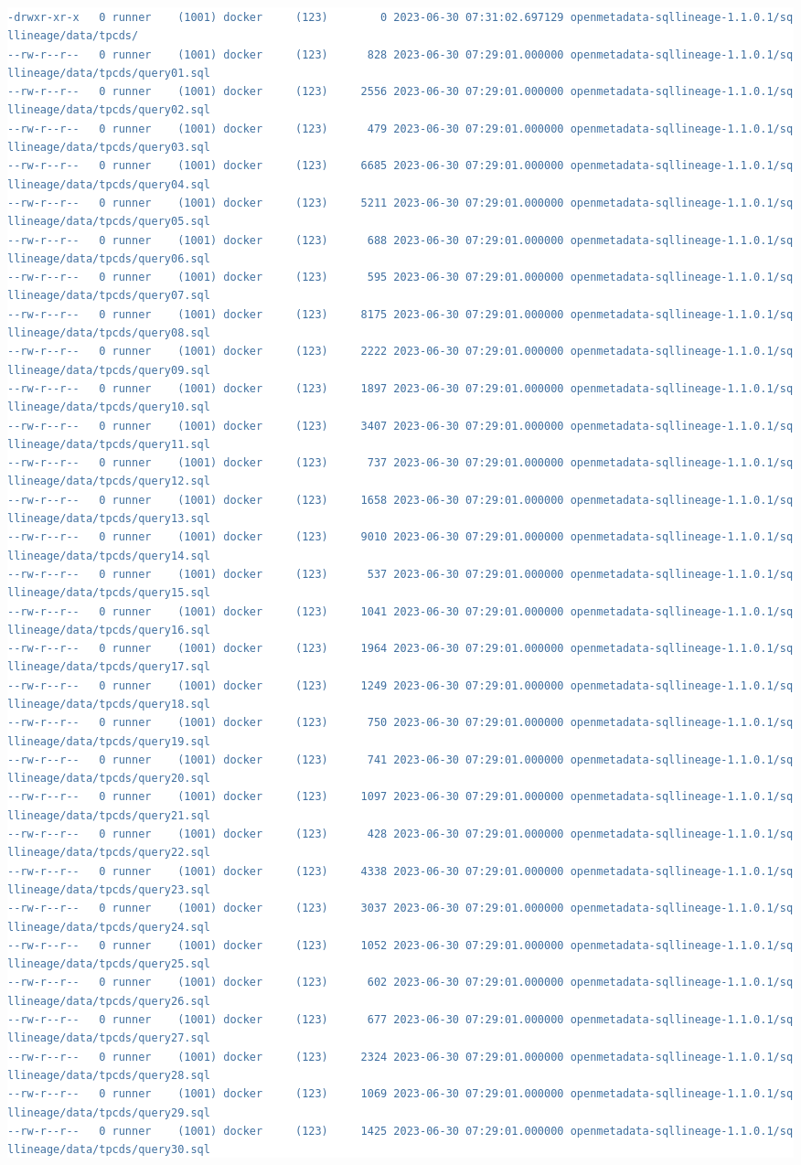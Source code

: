 ```diff
-drwxr-xr-x   0 runner    (1001) docker     (123)        0 2023-06-30 07:31:02.697129 openmetadata-sqllineage-1.1.0.1/sqllineage/data/tpcds/
--rw-r--r--   0 runner    (1001) docker     (123)      828 2023-06-30 07:29:01.000000 openmetadata-sqllineage-1.1.0.1/sqllineage/data/tpcds/query01.sql
--rw-r--r--   0 runner    (1001) docker     (123)     2556 2023-06-30 07:29:01.000000 openmetadata-sqllineage-1.1.0.1/sqllineage/data/tpcds/query02.sql
--rw-r--r--   0 runner    (1001) docker     (123)      479 2023-06-30 07:29:01.000000 openmetadata-sqllineage-1.1.0.1/sqllineage/data/tpcds/query03.sql
--rw-r--r--   0 runner    (1001) docker     (123)     6685 2023-06-30 07:29:01.000000 openmetadata-sqllineage-1.1.0.1/sqllineage/data/tpcds/query04.sql
--rw-r--r--   0 runner    (1001) docker     (123)     5211 2023-06-30 07:29:01.000000 openmetadata-sqllineage-1.1.0.1/sqllineage/data/tpcds/query05.sql
--rw-r--r--   0 runner    (1001) docker     (123)      688 2023-06-30 07:29:01.000000 openmetadata-sqllineage-1.1.0.1/sqllineage/data/tpcds/query06.sql
--rw-r--r--   0 runner    (1001) docker     (123)      595 2023-06-30 07:29:01.000000 openmetadata-sqllineage-1.1.0.1/sqllineage/data/tpcds/query07.sql
--rw-r--r--   0 runner    (1001) docker     (123)     8175 2023-06-30 07:29:01.000000 openmetadata-sqllineage-1.1.0.1/sqllineage/data/tpcds/query08.sql
--rw-r--r--   0 runner    (1001) docker     (123)     2222 2023-06-30 07:29:01.000000 openmetadata-sqllineage-1.1.0.1/sqllineage/data/tpcds/query09.sql
--rw-r--r--   0 runner    (1001) docker     (123)     1897 2023-06-30 07:29:01.000000 openmetadata-sqllineage-1.1.0.1/sqllineage/data/tpcds/query10.sql
--rw-r--r--   0 runner    (1001) docker     (123)     3407 2023-06-30 07:29:01.000000 openmetadata-sqllineage-1.1.0.1/sqllineage/data/tpcds/query11.sql
--rw-r--r--   0 runner    (1001) docker     (123)      737 2023-06-30 07:29:01.000000 openmetadata-sqllineage-1.1.0.1/sqllineage/data/tpcds/query12.sql
--rw-r--r--   0 runner    (1001) docker     (123)     1658 2023-06-30 07:29:01.000000 openmetadata-sqllineage-1.1.0.1/sqllineage/data/tpcds/query13.sql
--rw-r--r--   0 runner    (1001) docker     (123)     9010 2023-06-30 07:29:01.000000 openmetadata-sqllineage-1.1.0.1/sqllineage/data/tpcds/query14.sql
--rw-r--r--   0 runner    (1001) docker     (123)      537 2023-06-30 07:29:01.000000 openmetadata-sqllineage-1.1.0.1/sqllineage/data/tpcds/query15.sql
--rw-r--r--   0 runner    (1001) docker     (123)     1041 2023-06-30 07:29:01.000000 openmetadata-sqllineage-1.1.0.1/sqllineage/data/tpcds/query16.sql
--rw-r--r--   0 runner    (1001) docker     (123)     1964 2023-06-30 07:29:01.000000 openmetadata-sqllineage-1.1.0.1/sqllineage/data/tpcds/query17.sql
--rw-r--r--   0 runner    (1001) docker     (123)     1249 2023-06-30 07:29:01.000000 openmetadata-sqllineage-1.1.0.1/sqllineage/data/tpcds/query18.sql
--rw-r--r--   0 runner    (1001) docker     (123)      750 2023-06-30 07:29:01.000000 openmetadata-sqllineage-1.1.0.1/sqllineage/data/tpcds/query19.sql
--rw-r--r--   0 runner    (1001) docker     (123)      741 2023-06-30 07:29:01.000000 openmetadata-sqllineage-1.1.0.1/sqllineage/data/tpcds/query20.sql
--rw-r--r--   0 runner    (1001) docker     (123)     1097 2023-06-30 07:29:01.000000 openmetadata-sqllineage-1.1.0.1/sqllineage/data/tpcds/query21.sql
--rw-r--r--   0 runner    (1001) docker     (123)      428 2023-06-30 07:29:01.000000 openmetadata-sqllineage-1.1.0.1/sqllineage/data/tpcds/query22.sql
--rw-r--r--   0 runner    (1001) docker     (123)     4338 2023-06-30 07:29:01.000000 openmetadata-sqllineage-1.1.0.1/sqllineage/data/tpcds/query23.sql
--rw-r--r--   0 runner    (1001) docker     (123)     3037 2023-06-30 07:29:01.000000 openmetadata-sqllineage-1.1.0.1/sqllineage/data/tpcds/query24.sql
--rw-r--r--   0 runner    (1001) docker     (123)     1052 2023-06-30 07:29:01.000000 openmetadata-sqllineage-1.1.0.1/sqllineage/data/tpcds/query25.sql
--rw-r--r--   0 runner    (1001) docker     (123)      602 2023-06-30 07:29:01.000000 openmetadata-sqllineage-1.1.0.1/sqllineage/data/tpcds/query26.sql
--rw-r--r--   0 runner    (1001) docker     (123)      677 2023-06-30 07:29:01.000000 openmetadata-sqllineage-1.1.0.1/sqllineage/data/tpcds/query27.sql
--rw-r--r--   0 runner    (1001) docker     (123)     2324 2023-06-30 07:29:01.000000 openmetadata-sqllineage-1.1.0.1/sqllineage/data/tpcds/query28.sql
--rw-r--r--   0 runner    (1001) docker     (123)     1069 2023-06-30 07:29:01.000000 openmetadata-sqllineage-1.1.0.1/sqllineage/data/tpcds/query29.sql
--rw-r--r--   0 runner    (1001) docker     (123)     1425 2023-06-30 07:29:01.000000 openmetadata-sqllineage-1.1.0.1/sqllineage/data/tpcds/query30.sql
```